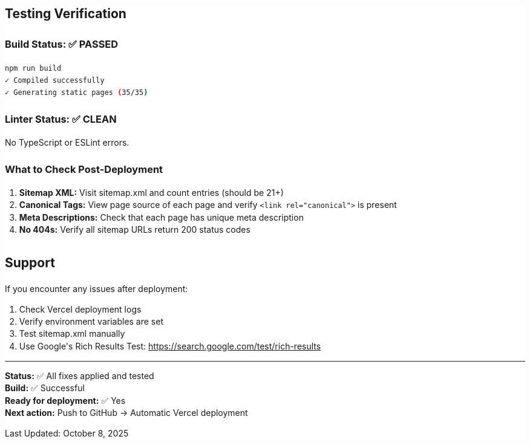 ## Testing Verification

### Build Status: ✅ PASSED
```bash
npm run build
✓ Compiled successfully
✓ Generating static pages (35/35)
```

### Linter Status: ✅ CLEAN
No TypeScript or ESLint errors.

### What to Check Post-Deployment

1. **Sitemap XML:** Visit sitemap.xml and count entries (should be 21+)
2. **Canonical Tags:** View page source of each page and verify `<link rel="canonical">` is present
3. **Meta Descriptions:** Check that each page has unique meta description
4. **No 404s:** Verify all sitemap URLs return 200 status codes

## Support

If you encounter any issues after deployment:
1. Check Vercel deployment logs
2. Verify environment variables are set
3. Test sitemap.xml manually
4. Use Google's Rich Results Test: https://search.google.com/test/rich-results

---

**Status:** ✅ All fixes applied and tested  
**Build:** ✅ Successful  
**Ready for deployment:** ✅ Yes  
**Next action:** Push to GitHub → Automatic Vercel deployment  

Last Updated: October 8, 2025
